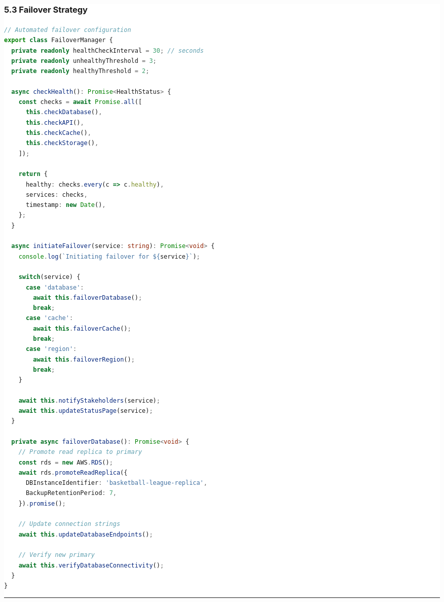 ### 5.3 Failover Strategy

```typescript
// Automated failover configuration
export class FailoverManager {
  private readonly healthCheckInterval = 30; // seconds
  private readonly unhealthyThreshold = 3;
  private readonly healthyThreshold = 2;
  
  async checkHealth(): Promise<HealthStatus> {
    const checks = await Promise.all([
      this.checkDatabase(),
      this.checkAPI(),
      this.checkCache(),
      this.checkStorage(),
    ]);
    
    return {
      healthy: checks.every(c => c.healthy),
      services: checks,
      timestamp: new Date(),
    };
  }
  
  async initiateFailover(service: string): Promise<void> {
    console.log(`Initiating failover for ${service}`);
    
    switch(service) {
      case 'database':
        await this.failoverDatabase();
        break;
      case 'cache':
        await this.failoverCache();
        break;
      case 'region':
        await this.failoverRegion();
        break;
    }
    
    await this.notifyStakeholders(service);
    await this.updateStatusPage(service);
  }
  
  private async failoverDatabase(): Promise<void> {
    // Promote read replica to primary
    const rds = new AWS.RDS();
    await rds.promoteReadReplica({
      DBInstanceIdentifier: 'basketball-league-replica',
      BackupRetentionPeriod: 7,
    }).promise();
    
    // Update connection strings
    await this.updateDatabaseEndpoints();
    
    // Verify new primary
    await this.verifyDatabaseConnectivity();
  }
}
```

---